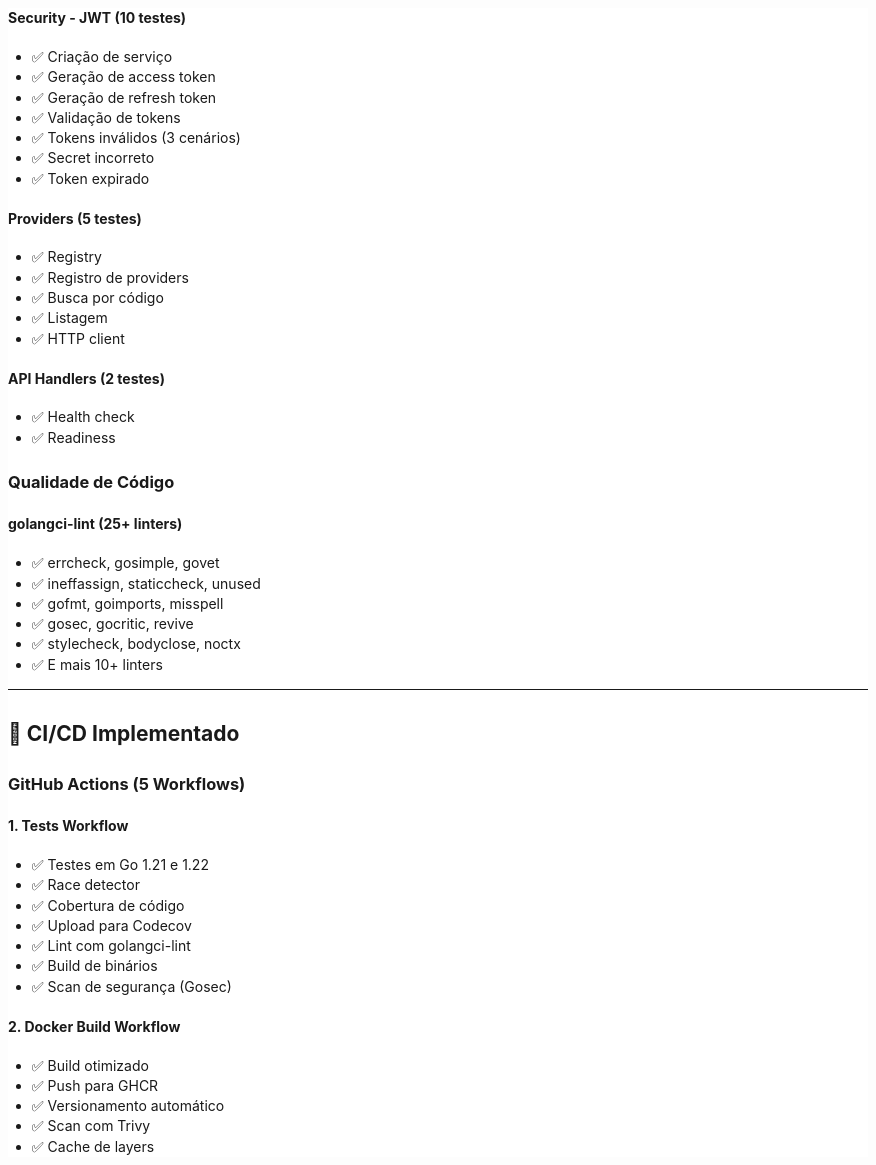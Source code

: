 #### Security - JWT (10 testes)
- ✅ Criação de serviço
- ✅ Geração de access token
- ✅ Geração de refresh token
- ✅ Validação de tokens
- ✅ Tokens inválidos (3 cenários)
- ✅ Secret incorreto
- ✅ Token expirado

#### Providers (5 testes)
- ✅ Registry
- ✅ Registro de providers
- ✅ Busca por código
- ✅ Listagem
- ✅ HTTP client

#### API Handlers (2 testes)
- ✅ Health check
- ✅ Readiness

### Qualidade de Código

#### golangci-lint (25+ linters)
- ✅ errcheck, gosimple, govet
- ✅ ineffassign, staticcheck, unused
- ✅ gofmt, goimports, misspell
- ✅ gosec, gocritic, revive
- ✅ stylecheck, bodyclose, noctx
- ✅ E mais 10+ linters

---

## 🔄 CI/CD Implementado

### GitHub Actions (5 Workflows)

#### 1. Tests Workflow
- ✅ Testes em Go 1.21 e 1.22
- ✅ Race detector
- ✅ Cobertura de código
- ✅ Upload para Codecov
- ✅ Lint com golangci-lint
- ✅ Build de binários
- ✅ Scan de segurança (Gosec)

#### 2. Docker Build Workflow
- ✅ Build otimizado
- ✅ Push para GHCR
- ✅ Versionamento automático
- ✅ Scan com Trivy
- ✅ Cache de layers
